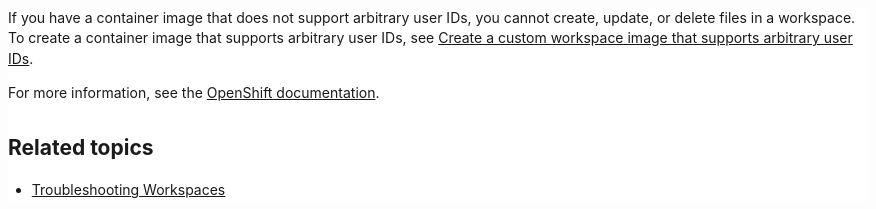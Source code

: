 If you have a container image that does not support arbitrary user IDs,
you cannot create, update, or delete files in a workspace.
To create a container image that supports arbitrary user IDs,
see [Create a custom workspace image that supports arbitrary user IDs](../workspace/create_image.md).

For more information, see the
[OpenShift documentation](https://docs.openshift.com/container-platform/4.12/openshift_images/create-images.html#use-uid_create-images).

## Related topics

- [Troubleshooting Workspaces](workspaces_troubleshooting.md)
